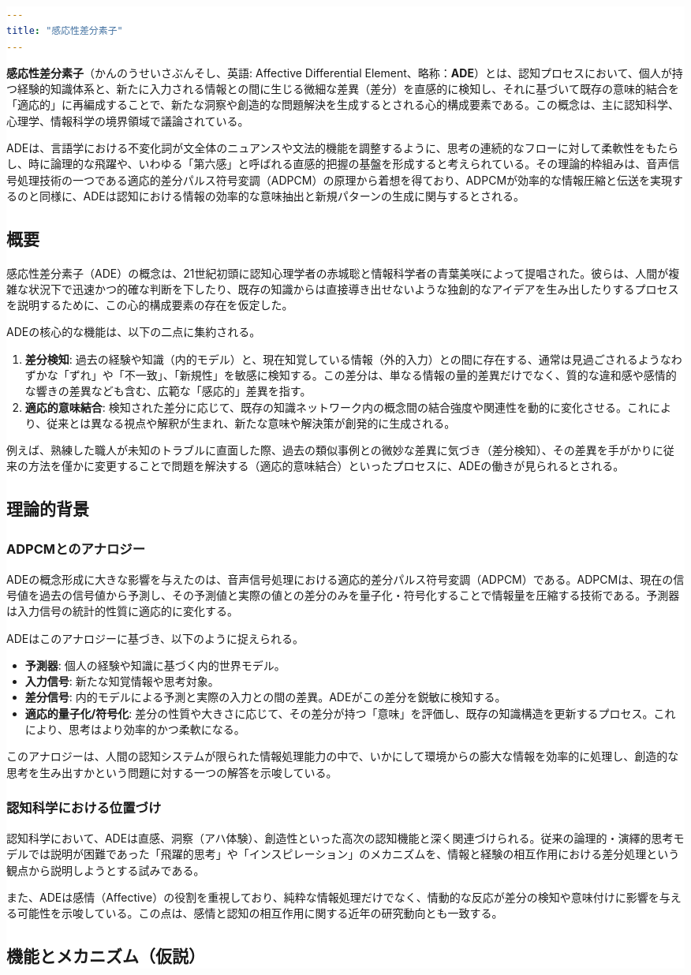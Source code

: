 ```yaml
---
title: "感応性差分素子"
---
```


**感応性差分素子**（かんのうせいさぶんそし、英語: Affective Differential Element、略称：**ADE**）とは、認知プロセスにおいて、個人が持つ経験的知識体系と、新たに入力される情報との間に生じる微細な差異（差分）を直感的に検知し、それに基づいて既存の意味的結合を「適応的」に再編成することで、新たな洞察や創造的な問題解決を生成するとされる心的構成要素である。この概念は、主に認知科学、心理学、情報科学の境界領域で議論されている。

ADEは、言語学における不変化詞が文全体のニュアンスや文法的機能を調整するように、思考の連続的なフローに対して柔軟性をもたらし、時に論理的な飛躍や、いわゆる「第六感」と呼ばれる直感的把握の基盤を形成すると考えられている。その理論的枠組みは、音声信号処理技術の一つである適応的差分パルス符号変調（ADPCM）の原理から着想を得ており、ADPCMが効率的な情報圧縮と伝送を実現するのと同様に、ADEは認知における情報の効率的な意味抽出と新規パターンの生成に関与するとされる。

## 概要

感応性差分素子（ADE）の概念は、21世紀初頭に認知心理学者の赤城聡と情報科学者の青葉美咲によって提唱された。彼らは、人間が複雑な状況下で迅速かつ的確な判断を下したり、既存の知識からは直接導き出せないような独創的なアイデアを生み出したりするプロセスを説明するために、この心的構成要素の存在を仮定した。

ADEの核心的な機能は、以下の二点に集約される。

1.  **差分検知**: 過去の経験や知識（内的モデル）と、現在知覚している情報（外的入力）との間に存在する、通常は見過ごされるようなわずかな「ずれ」や「不一致」、「新規性」を敏感に検知する。この差分は、単なる情報の量的差異だけでなく、質的な違和感や感情的な響きの差異なども含む、広範な「感応的」差異を指す。
2.  **適応的意味結合**: 検知された差分に応じて、既存の知識ネットワーク内の概念間の結合強度や関連性を動的に変化させる。これにより、従来とは異なる視点や解釈が生まれ、新たな意味や解決策が創発的に生成される。

例えば、熟練した職人が未知のトラブルに直面した際、過去の類似事例との微妙な差異に気づき（差分検知）、その差異を手がかりに従来の方法を僅かに変更することで問題を解決する（適応的意味結合）といったプロセスに、ADEの働きが見られるとされる。

## 理論的背景

### ADPCMとのアナロジー

ADEの概念形成に大きな影響を与えたのは、音声信号処理における適応的差分パルス符号変調（ADPCM）である。ADPCMは、現在の信号値を過去の信号値から予測し、その予測値と実際の値との差分のみを量子化・符号化することで情報量を圧縮する技術である。予測器は入力信号の統計的性質に適応的に変化する。

ADEはこのアナロジーに基づき、以下のように捉えられる。

*   **予測器**: 個人の経験や知識に基づく内的世界モデル。
*   **入力信号**: 新たな知覚情報や思考対象。
*   **差分信号**: 内的モデルによる予測と実際の入力との間の差異。ADEがこの差分を鋭敏に検知する。
*   **適応的量子化/符号化**: 差分の性質や大きさに応じて、その差分が持つ「意味」を評価し、既存の知識構造を更新するプロセス。これにより、思考はより効率的かつ柔軟になる。

このアナロジーは、人間の認知システムが限られた情報処理能力の中で、いかにして環境からの膨大な情報を効率的に処理し、創造的な思考を生み出すかという問題に対する一つの解答を示唆している。

### 認知科学における位置づけ

認知科学において、ADEは直感、洞察（アハ体験）、創造性といった高次の認知機能と深く関連づけられる。従来の論理的・演繹的思考モデルでは説明が困難であった「飛躍的思考」や「インスピレーション」のメカニズムを、情報と経験の相互作用における差分処理という観点から説明しようとする試みである。

また、ADEは感情（Affective）の役割を重視しており、純粋な情報処理だけでなく、情動的な反応が差分の検知や意味付けに影響を与える可能性を示唆している。この点は、感情と認知の相互作用に関する近年の研究動向とも一致する。

## 機能とメカニズム（仮説）
